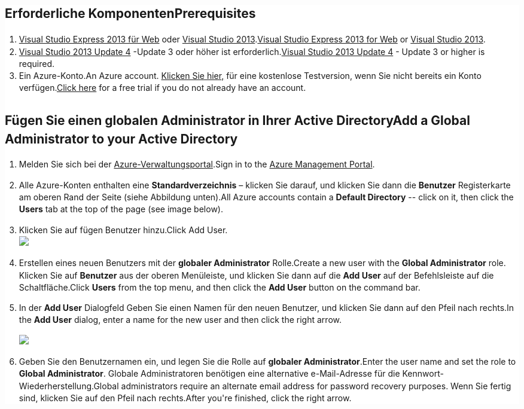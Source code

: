 ## <a name="prerequisites"></a><span data-ttu-id="fea0d-111">Erforderliche Komponenten</span><span class="sxs-lookup"><span data-stu-id="fea0d-111">Prerequisites</span></span>

1. <span data-ttu-id="fea0d-112">[Visual Studio Express 2013 für Web](https://www.microsoft.com/visualstudio/eng/2013-downloads#d-2013-express) oder [Visual Studio 2013](https://www.microsoft.com/visualstudio/eng/2013-downloads).</span><span class="sxs-lookup"><span data-stu-id="fea0d-112">[Visual Studio Express 2013 for Web](https://www.microsoft.com/visualstudio/eng/2013-downloads#d-2013-express) or [Visual Studio 2013](https://www.microsoft.com/visualstudio/eng/2013-downloads).</span></span>
2. <span data-ttu-id="fea0d-113">[Visual Studio 2013 Update 4](https://www.microsoft.com/download/details.aspx?id=44921) -Update 3 oder höher ist erforderlich.</span><span class="sxs-lookup"><span data-stu-id="fea0d-113">[Visual Studio 2013 Update 4](https://www.microsoft.com/download/details.aspx?id=44921) - Update 3 or higher is required.</span></span>
3. <span data-ttu-id="fea0d-114">Ein Azure-Konto.</span><span class="sxs-lookup"><span data-stu-id="fea0d-114">An Azure account.</span></span> <span data-ttu-id="fea0d-115">[Klicken Sie hier,](https://azure.microsoft.com/pricing/free-trial/) für eine kostenlose Testversion, wenn Sie nicht bereits ein Konto verfügen.</span><span class="sxs-lookup"><span data-stu-id="fea0d-115">[Click here](https://azure.microsoft.com/pricing/free-trial/) for a free trial if you do not already have an account.</span></span>

## <a name="add-a-global-administrator-to-your-active-directory"></a><span data-ttu-id="fea0d-116">Fügen Sie einen globalen Administrator in Ihrer Active Directory</span><span class="sxs-lookup"><span data-stu-id="fea0d-116">Add a Global Administrator to your Active Directory</span></span>

1. <span data-ttu-id="fea0d-117">Melden Sie sich bei der [Azure-Verwaltungsportal](https://manage.windowsazure.com/).</span><span class="sxs-lookup"><span data-stu-id="fea0d-117">Sign in to the [Azure Management Portal](https://manage.windowsazure.com/).</span></span>
2. <span data-ttu-id="fea0d-118">Alle Azure-Konten enthalten eine **Standardverzeichnis** – klicken Sie darauf, und klicken Sie dann die **Benutzer** Registerkarte am oberen Rand der Seite (siehe Abbildung unten).</span><span class="sxs-lookup"><span data-stu-id="fea0d-118">All Azure accounts contain a **Default Directory** -- click on it, then click the **Users** tab at the top of the page (see image below).</span></span>
3. <span data-ttu-id="fea0d-119">Klicken Sie auf fügen Benutzer hinzu.</span><span class="sxs-lookup"><span data-stu-id="fea0d-119">Click Add User.</span></span>  
    ![](developing-aspnet-apps-with-windows-azure-active-directory/_static/image1.png)
4. <span data-ttu-id="fea0d-120">Erstellen eines neuen Benutzers mit der **globaler Administrator** Rolle.</span><span class="sxs-lookup"><span data-stu-id="fea0d-120">Create a new user with the **Global Administrator** role.</span></span> <span data-ttu-id="fea0d-121">Klicken Sie auf **Benutzer** aus der oberen Menüleiste, und klicken Sie dann auf die **Add User** auf der Befehlsleiste auf die Schaltfläche.</span><span class="sxs-lookup"><span data-stu-id="fea0d-121">Click **Users** from the top menu, and then click the **Add User** button on the command bar.</span></span>
5. <span data-ttu-id="fea0d-122">In der **Add User** Dialogfeld Geben Sie einen Namen für den neuen Benutzer, und klicken Sie dann auf den Pfeil nach rechts.</span><span class="sxs-lookup"><span data-stu-id="fea0d-122">In the **Add User** dialog, enter a name for the new user and then click the right arrow.</span></span>  
  
    ![](developing-aspnet-apps-with-windows-azure-active-directory/_static/image2.png)
6. <span data-ttu-id="fea0d-123">Geben Sie den Benutzernamen ein, und legen Sie die Rolle auf **globaler Administrator**.</span><span class="sxs-lookup"><span data-stu-id="fea0d-123">Enter the user name and set the role to **Global Administrator**.</span></span> <span data-ttu-id="fea0d-124">Globale Administratoren benötigen eine alternative e-Mail-Adresse für die Kennwort-Wiederherstellung.</span><span class="sxs-lookup"><span data-stu-id="fea0d-124">Global administrators require an alternate email address for password recovery purposes.</span></span> <span data-ttu-id="fea0d-125">Wenn Sie fertig sind, klicken Sie auf den Pfeil nach rechts.</span><span class="sxs-lookup"><span data-stu-id="fea0d-125">After you're finished, click the right arrow.</span></span>  
  